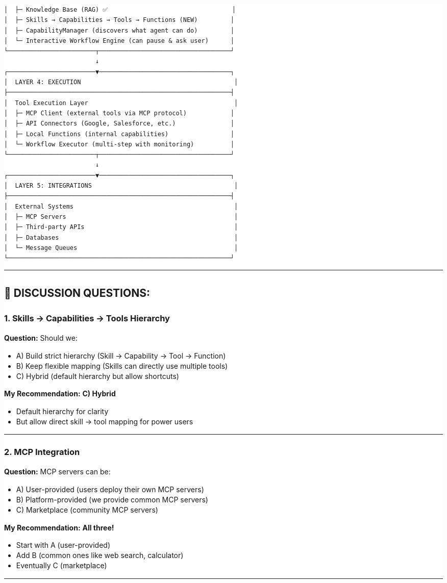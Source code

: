 ```
│  ├─ Knowledge Base (RAG) ✅                                  │
│  ├─ Skills → Capabilities → Tools → Functions (NEW)         │
│  ├─ CapabilityManager (discovers what agent can do)         │
│  └─ Interactive Workflow Engine (can pause & ask user)      │
└────────────────────────┬────────────────────────────────────┘
                         ↓
┌────────────────────────▼────────────────────────────────────┐
│  LAYER 4: EXECUTION                                          │
├─────────────────────────────────────────────────────────────┤
│  Tool Execution Layer                                        │
│  ├─ MCP Client (external tools via MCP protocol)            │
│  ├─ API Connectors (Google, Salesforce, etc.)               │
│  ├─ Local Functions (internal capabilities)                 │
│  └─ Workflow Executor (multi-step with monitoring)          │
└────────────────────────┬────────────────────────────────────┘
                         ↓
┌────────────────────────▼────────────────────────────────────┐
│  LAYER 5: INTEGRATIONS                                       │
├─────────────────────────────────────────────────────────────┤
│  External Systems                                            │
│  ├─ MCP Servers                                              │
│  ├─ Third-party APIs                                         │
│  ├─ Databases                                                │
│  └─ Message Queues                                           │
└─────────────────────────────────────────────────────────────┘
```

---

## 🎯 **DISCUSSION QUESTIONS:**

### **1. Skills → Capabilities → Tools Hierarchy**

**Question:** Should we:
- A) Build strict hierarchy (Skill → Capability → Tool → Function)
- B) Keep flexible mapping (Skills can directly use multiple tools)
- C) Hybrid (default hierarchy but allow shortcuts)

**My Recommendation:** **C) Hybrid**
- Default hierarchy for clarity
- But allow direct skill → tool mapping for power users

---

### **2. MCP Integration**

**Question:** MCP servers can be:
- A) User-provided (users deploy their own MCP servers)
- B) Platform-provided (we provide common MCP servers)
- C) Marketplace (community MCP servers)

**My Recommendation:** **All three!**
- Start with A (user-provided)
- Add B (common ones like web search, calculator)
- Eventually C (marketplace)

---